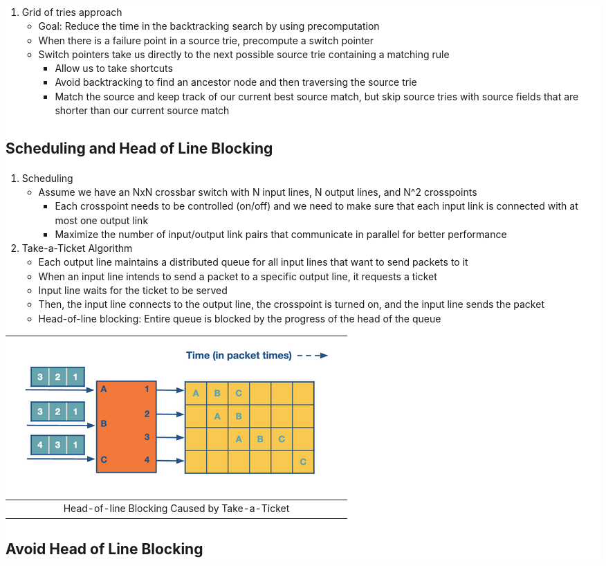 1. Grid of tries approach
    * Goal: Reduce the time in the backtracking search by using precomputation
    * When there is a failure point in a source trie, precompute a switch
    pointer
    * Switch pointers take us directly to the next possible source trie
    containing a matching rule
        - Allow us to take shortcuts
        - Avoid backtracking to find an ancestor node and then traversing the
        source trie
        - Match the source and keep track of our current best source match, but
        skip source tries with source fields that are shorter than our current
        source match

## Scheduling and Head of Line Blocking

1. Scheduling
    * Assume we have an NxN crossbar switch with N input lines, N output lines,
    and N^2 crosspoints
        - Each crosspoint needs to be controlled (on/off) and we need to make
        sure that each input link is connected with at most one output link
        - Maximize the number of input/output link pairs that communicate in
        parallel for better performance
2. Take-a-Ticket Algorithm
    * Each output line maintains a distributed queue for all input lines that
    want to send packets to it
    * When an input line intends to send a packet to a specific output line, it
    requests a ticket
    * Input line waits for the ticket to be served
    * Then, the input line connects to the output line, the crosspoint is turned
    on, and the input line sends the packet
    * Head-of-line blocking: Entire queue is blocked by the progress of the head
    of the queue

| ![queueing](images/lesson6_take_a_ticket.png) |
|:--:|
| Head-of-line Blocking Caused by Take-a-Ticket |

## Avoid Head of Line Blocking
